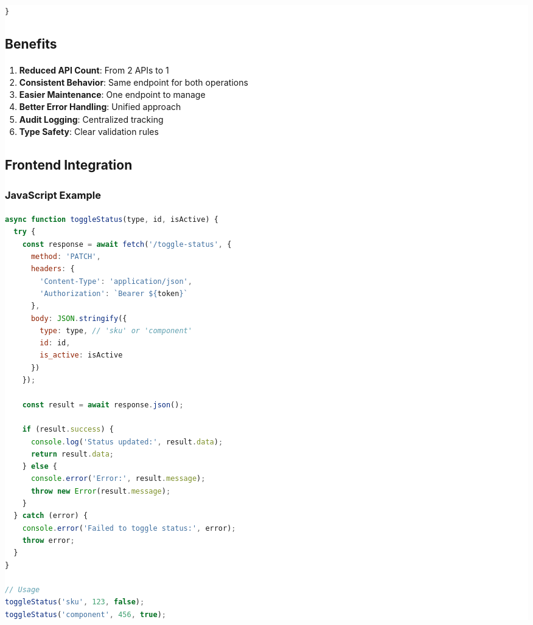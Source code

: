 ```javascript
}
```

## Benefits

1. **Reduced API Count**: From 2 APIs to 1
2. **Consistent Behavior**: Same endpoint for both operations
3. **Easier Maintenance**: One endpoint to manage
4. **Better Error Handling**: Unified approach
5. **Audit Logging**: Centralized tracking
6. **Type Safety**: Clear validation rules

## Frontend Integration

### JavaScript Example
```javascript
async function toggleStatus(type, id, isActive) {
  try {
    const response = await fetch('/toggle-status', {
      method: 'PATCH',
      headers: {
        'Content-Type': 'application/json',
        'Authorization': `Bearer ${token}`
      },
      body: JSON.stringify({
        type: type, // 'sku' or 'component'
        id: id,
        is_active: isActive
      })
    });

    const result = await response.json();
    
    if (result.success) {
      console.log('Status updated:', result.data);
      return result.data;
    } else {
      console.error('Error:', result.message);
      throw new Error(result.message);
    }
  } catch (error) {
    console.error('Failed to toggle status:', error);
    throw error;
  }
}

// Usage
toggleStatus('sku', 123, false);
toggleStatus('component', 456, true);
```
